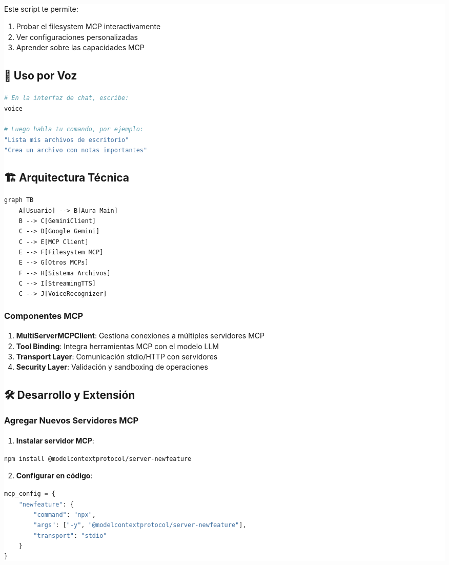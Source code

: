Este script te permite:
1. Probar el filesystem MCP interactivamente  
2. Ver configuraciones personalizadas
3. Aprender sobre las capacidades MCP

## 🎤 Uso por Voz

```bash
# En la interfaz de chat, escribe:
voice

# Luego habla tu comando, por ejemplo:
"Lista mis archivos de escritorio"
"Crea un archivo con notas importantes"
```

## 🏗️ Arquitectura Técnica

```mermaid
graph TB
    A[Usuario] --> B[Aura Main]
    B --> C[GeminiClient]
    C --> D[Google Gemini]
    C --> E[MCP Client]
    E --> F[Filesystem MCP]
    E --> G[Otros MCPs]
    F --> H[Sistema Archivos]
    C --> I[StreamingTTS]
    C --> J[VoiceRecognizer]
```

### Componentes MCP

1. **MultiServerMCPClient**: Gestiona conexiones a múltiples servidores MCP
2. **Tool Binding**: Integra herramientas MCP con el modelo LLM  
3. **Transport Layer**: Comunicación stdio/HTTP con servidores
4. **Security Layer**: Validación y sandboxing de operaciones

## 🛠️ Desarrollo y Extensión

### Agregar Nuevos Servidores MCP

1. **Instalar servidor MCP**:
```bash
npm install @modelcontextprotocol/server-newfeature
```

2. **Configurar en código**:
```python
mcp_config = {
    "newfeature": {
        "command": "npx",
        "args": ["-y", "@modelcontextprotocol/server-newfeature"],
        "transport": "stdio"
    }
}
```
